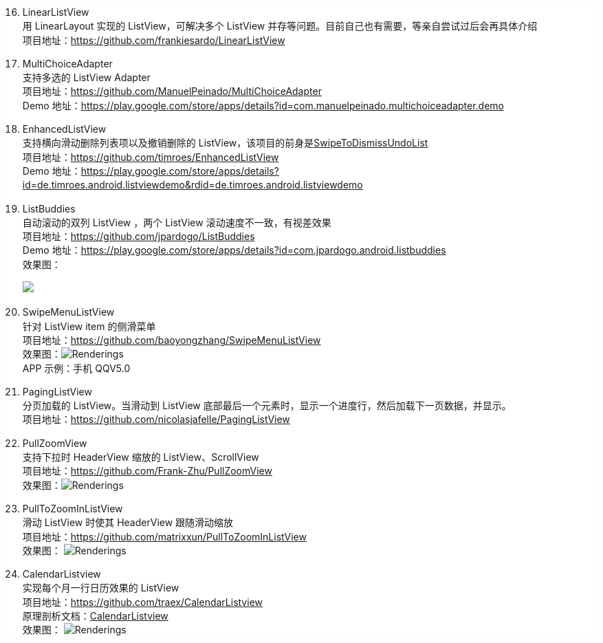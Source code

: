 16. LinearListView  
    用 LinearLayout 实现的 ListView，可解决多个 ListView 并存等问题。目前自己也有需要，等亲自尝试过后会再具体介绍  
    项目地址：https://github.com/frankiesardo/LinearListView  

17. MultiChoiceAdapter  
    支持多选的 ListView Adapter  
    项目地址：https://github.com/ManuelPeinado/MultiChoiceAdapter  
    Demo 地址：https://play.google.com/store/apps/details?id=com.manuelpeinado.multichoiceadapter.demo  

18. EnhancedListView  
    支持横向滑动删除列表项以及撤销删除的 ListView，该项目的前身是[SwipeToDismissUndoList](https://github.com/timroes/SwipeToDismissUndoList)  
    项目地址：https://github.com/timroes/EnhancedListView  
    Demo 地址：https://play.google.com/store/apps/details?id=de.timroes.android.listviewdemo&rdid=de.timroes.android.listviewdemo  

19. ListBuddies  
    自动滚动的双列 ListView ，两个 ListView 滚动速度不一致，有视差效果  
    项目地址：https://github.com/jpardogo/ListBuddies  
    Demo 地址：https://play.google.com/store/apps/details?id=com.jpardogo.android.listbuddies  
    效果图：

    <img src="https://raw.github.com/jpardogo/ListBuddies/master/art/screenshot_listbuddies_2.png" width="300" />

20. SwipeMenuListView  
    针对 ListView item 的侧滑菜单  
    项目地址：https://github.com/baoyongzhang/SwipeMenuListView  
    效果图：![Renderings](https://raw.githubusercontent.com/baoyongzhang/SwipeMenuListView/master/demo.gif)  
    APP 示例：手机 QQV5.0  

21. PagingListView  
    分页加载的 ListView。当滑动到 ListView 底部最后一个元素时，显示一个进度行，然后加载下一页数据，并显示。  
    项目地址：https://github.com/nicolasjafelle/PagingListView  

22. PullZoomView  
    支持下拉时 HeaderView 缩放的 ListView、ScrollView  
    项目地址：https://github.com/Frank-Zhu/PullZoomView  
    效果图：![Renderings](https://raw.githubusercontent.com/Frank-Zhu/PullZoomView/master/art/pull-to-zoom.gif)  

23. PullToZoomInListView  
    滑动 ListView 时使其 HeaderView 跟随滑动缩放  
    项目地址：https://github.com/matrixxun/PullToZoomInListView  
    效果图：
    ![Renderings](https://github.com/matrixxun/PullToZoomInListView/raw/master/art/pull-to-zoom.gif)  

24. CalendarListview  
    实现每个月一行日历效果的 ListView  
    项目地址：https://github.com/traex/CalendarListview  
    原理剖析文档：[CalendarListview](http://a.codekk.com/detail/Android/Rogary/CalendarListView%20%E6%BA%90%E7%A0%81%E8%A7%A3%E6%9E%90)  
    效果图：
    ![Renderings](https://github.com/traex/CalendarListview/raw/master/demo.gif)  
